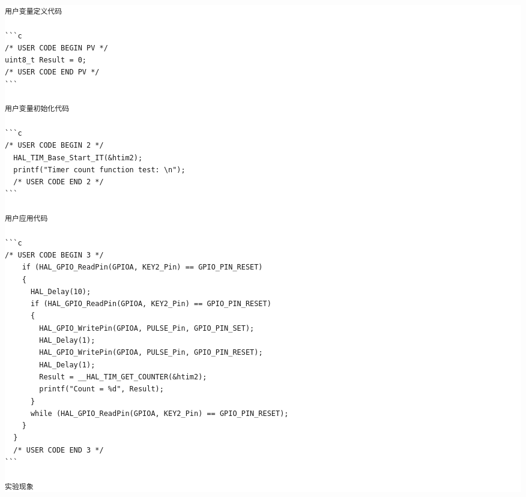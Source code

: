     用户变量定义代码
    
    ```c
    /* USER CODE BEGIN PV */
    uint8_t Result = 0;
    /* USER CODE END PV */
    ```
    
    用户变量初始化代码
    
    ```c
    /* USER CODE BEGIN 2 */
      HAL_TIM_Base_Start_IT(&htim2);
      printf("Timer count function test: \n");
      /* USER CODE END 2 */
    ```
    
    用户应用代码
    
    ```c
    /* USER CODE BEGIN 3 */
        if (HAL_GPIO_ReadPin(GPIOA, KEY2_Pin) == GPIO_PIN_RESET)
        {
          HAL_Delay(10);
          if (HAL_GPIO_ReadPin(GPIOA, KEY2_Pin) == GPIO_PIN_RESET)
          {
            HAL_GPIO_WritePin(GPIOA, PULSE_Pin, GPIO_PIN_SET);
            HAL_Delay(1);
            HAL_GPIO_WritePin(GPIOA, PULSE_Pin, GPIO_PIN_RESET);
            HAL_Delay(1);
            Result = __HAL_TIM_GET_COUNTER(&htim2);
            printf("Count = %d", Result);
          }
          while (HAL_GPIO_ReadPin(GPIOA, KEY2_Pin) == GPIO_PIN_RESET);
        }
      }
      /* USER CODE END 3 */
    ```
    
    实验现象
    